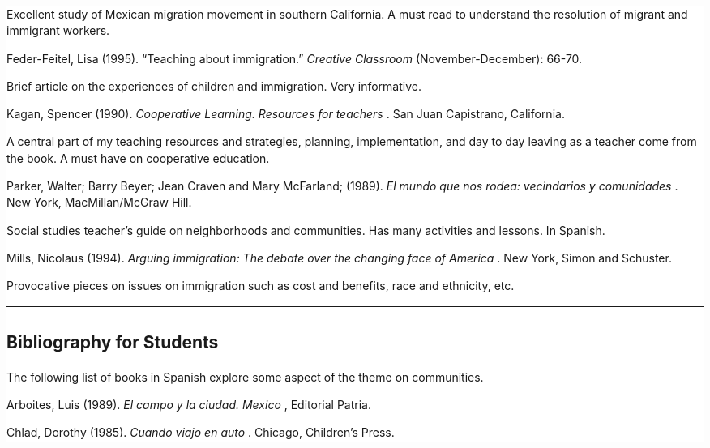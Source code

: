  <p>
  Excellent study of Mexican migration movement in southern California. A must read to understand the resolution of migrant and immigrant workers.
 </p>
 <p>
  Feder-Feitel, Lisa (1995). “Teaching about immigration.”
  <i>
   Creative Classroom
  </i>
  (November-December): 66-70.
 </p>
 <p>
  Brief article on the experiences of children and immigration. Very informative.
 </p>
 <p>
  Kagan, Spencer (1990).
  <i>
   Cooperative Learning. Resources for teachers
  </i>
  . San Juan Capistrano, California.
 </p>
 <p>
  A central part of my teaching resources and strategies, planning, implementation, and day to day leaving as a teacher come from the book. A must have on cooperative education.
 </p>
 <p>
  Parker, Walter; Barry Beyer; Jean Craven and Mary McFarland; (1989).
  <i>
   El mundo que nos rodea: vecindarios y comunidades
  </i>
  . New York, MacMillan/McGraw Hill.
 </p>
 <p>
  Social studies teacher’s guide on neighborhoods and communities. Has many activities and lessons. In Spanish.
 </p>
 <p>
  Mills, Nicolaus (1994).
  <i>
   Arguing immigration: The debate over the changing face of America
  </i>
  . New York, Simon and Schuster.
 </p>
 <p>
  Provocative pieces on issues on immigration such as cost and benefits, race and ethnicity, etc.
 </p>
<hr/>
 <h2>
  Bibliography for Students
 </h2>
 The following list of books in Spanish explore some aspect of the theme on communities.
 <p>
  Arboites, Luis (1989).
  <i>
   El campo y la ciudad. Mexico
  </i>
  , Editorial Patria.
 </p>
 <p>
  Chlad, Dorothy (1985).
  <i>
   Cuando viajo en auto
  </i>
  . Chicago, Children’s Press.